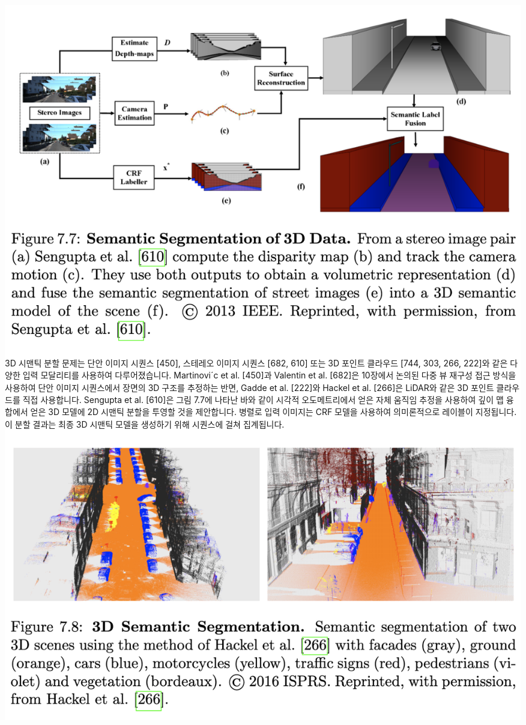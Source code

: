![](./figure/7.7.png)

3D 시맨틱 분할 문제는 단안 이미지 시퀀스 [450], 스테레오 이미지 시퀀스 [682, 610] 또는 3D 포인트 클라우드 [744, 303, 266, 222]와 같은 다양한 입력 모달리티를 사용하여 다루어졌습니다. Martinovi´c et al. [450]과 Valentin et al. [682]은 10장에서 논의된 다중 뷰 재구성 접근 방식을 사용하여 단안 이미지 시퀀스에서 장면의 3D 구조를 추정하는 반면, Gadde et al. [222]와 Hackel et al. [266]은 LiDAR와 같은 3D 포인트 클라우드를 직접 사용합니다. Sengupta et al. [610]은 그림 7.7에 나타난 바와 같이 시각적 오도메트리에서 얻은 자체 움직임 추정을 사용하여 깊이 맵 융합에서 얻은 3D 모델에 2D 시맨틱 분할을 투영할 것을 제안합니다. 병렬로 입력 이미지는 CRF 모델을 사용하여 의미론적으로 레이블이 지정됩니다. 이 분할 결과는 최종 3D 시맨틱 모델을 생성하기 위해 시퀀스에 걸쳐 집계됩니다.

![](./figure/7.8.png)
